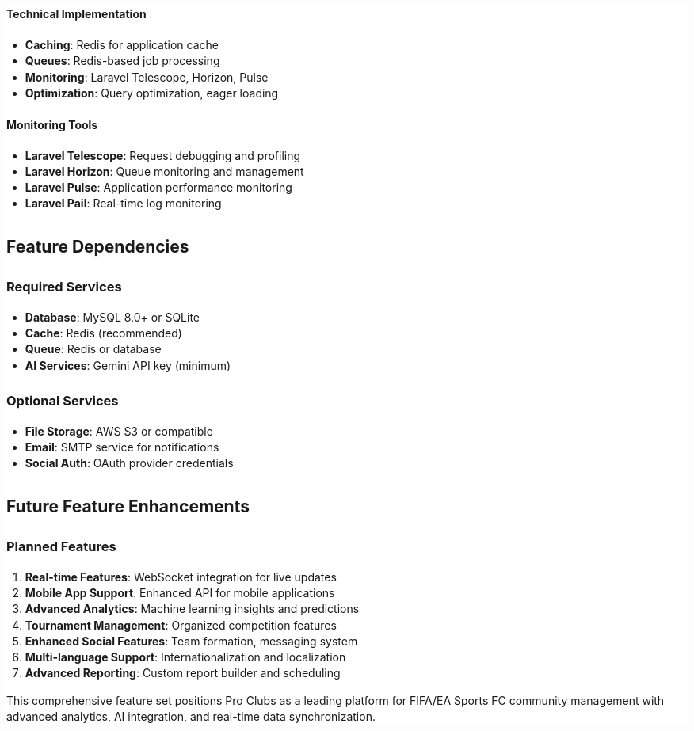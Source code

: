 #### Technical Implementation
- **Caching**: Redis for application cache
- **Queues**: Redis-based job processing
- **Monitoring**: Laravel Telescope, Horizon, Pulse
- **Optimization**: Query optimization, eager loading

#### Monitoring Tools
- **Laravel Telescope**: Request debugging and profiling
- **Laravel Horizon**: Queue monitoring and management
- **Laravel Pulse**: Application performance monitoring
- **Laravel Pail**: Real-time log monitoring

## Feature Dependencies

### Required Services
- **Database**: MySQL 8.0+ or SQLite
- **Cache**: Redis (recommended)
- **Queue**: Redis or database
- **AI Services**: Gemini API key (minimum)

### Optional Services
- **File Storage**: AWS S3 or compatible
- **Email**: SMTP service for notifications
- **Social Auth**: OAuth provider credentials

## Future Feature Enhancements

### Planned Features
1. **Real-time Features**: WebSocket integration for live updates
2. **Mobile App Support**: Enhanced API for mobile applications
3. **Advanced Analytics**: Machine learning insights and predictions
4. **Tournament Management**: Organized competition features
5. **Enhanced Social Features**: Team formation, messaging system
6. **Multi-language Support**: Internationalization and localization
7. **Advanced Reporting**: Custom report builder and scheduling

This comprehensive feature set positions Pro Clubs as a leading platform for FIFA/EA Sports FC community management with advanced analytics, AI integration, and real-time data synchronization.